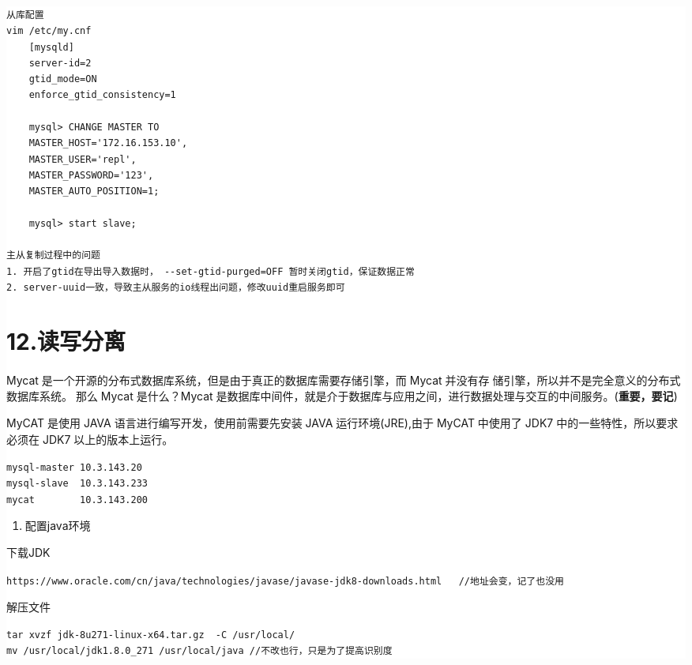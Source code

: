 ```
从库配置
vim /etc/my.cnf
	[mysqld]
	server-id=2
	gtid_mode=ON
	enforce_gtid_consistency=1

	mysql> CHANGE MASTER TO
	MASTER_HOST='172.16.153.10',
	MASTER_USER='repl',
	MASTER_PASSWORD='123',
	MASTER_AUTO_POSITION=1;

	mysql> start slave;
	
主从复制过程中的问题
1. 开启了gtid在导出导入数据时， --set-gtid-purged=OFF 暂时关闭gtid，保证数据正常
2. server-uuid一致，导致主从服务的io线程出问题，修改uuid重启服务即可
```













# 12.读写分离

Mycat 是一个开源的分布式数据库系统，但是由于真正的数据库需要存储引擎，而 Mycat 并没有存 储引擎，所以并不是完全意义的分布式数据库系统。 那么 Mycat 是什么？Mycat 是数据库中间件，就是介于数据库与应用之间，进行数据处理与交互的中间服务。(**重要，要记**)

MyCAT 是使用 JAVA 语言进行编写开发，使用前需要先安装 JAVA 运行环境(JRE),由于 MyCAT 中使用了 JDK7 中的一些特性，所以要求必须在 JDK7 以上的版本上运行。

````
mysql-master 10.3.143.20
mysql-slave  10.3.143.233
mycat        10.3.143.200
````

1. 配置java环境

下载JDK

```
https://www.oracle.com/cn/java/technologies/javase/javase-jdk8-downloads.html   //地址会变，记了也没用
```

解压文件

```
tar xvzf jdk-8u271-linux-x64.tar.gz  -C /usr/local/
mv /usr/local/jdk1.8.0_271 /usr/local/java //不改也行，只是为了提高识别度
```
